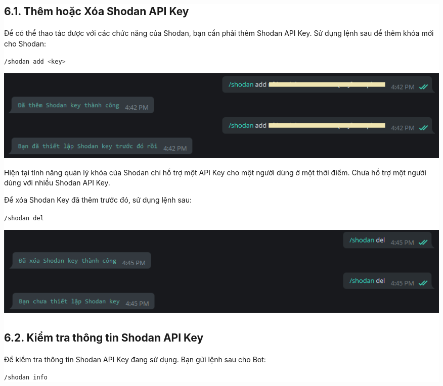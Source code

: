## 6.1. Thêm hoặc Xóa Shodan API Key

Để có thể thao tác được với các chức năng của Shodan, bạn cần phải thêm Shodan API Key. Sử dụng lệnh sau để thêm khóa mới cho Shodan:

```bash
/shodan add <key>
```

![Untitled](img/Untitled%2030.png)

Hiện tại tính năng quản lý khóa của Shodan chỉ hỗ trợ một API Key cho một người dùng ở một thời điểm. Chưa hỗ trợ một người dùng với nhiều Shodan API Key.

Để xóa Shodan Key đã thêm trước đó, sử dụng lệnh sau:

```bash
/shodan del
```

![Untitled](img/Untitled%2031.png)

## 6.2. Kiểm tra thông tin Shodan API Key

Để kiểm tra thông tin Shodan API Key đang sử dụng. Bạn gửi lệnh sau cho Bot:

```bash
/shodan info
```
